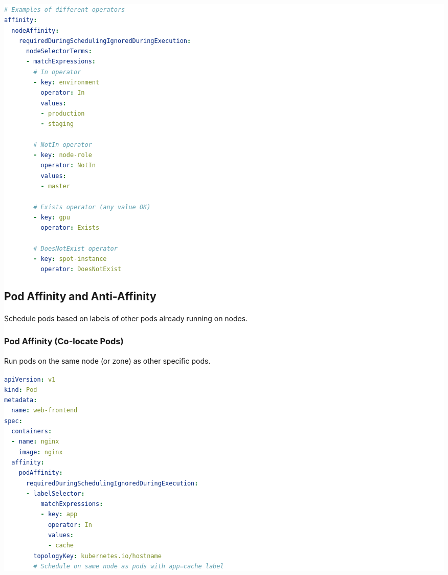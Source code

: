 ```yaml
# Examples of different operators
affinity:
  nodeAffinity:
    requiredDuringSchedulingIgnoredDuringExecution:
      nodeSelectorTerms:
      - matchExpressions:
        # In operator
        - key: environment
          operator: In
          values:
          - production
          - staging

        # NotIn operator
        - key: node-role
          operator: NotIn
          values:
          - master

        # Exists operator (any value OK)
        - key: gpu
          operator: Exists

        # DoesNotExist operator
        - key: spot-instance
          operator: DoesNotExist
```

## Pod Affinity and Anti-Affinity

Schedule pods based on labels of other pods already running on nodes.

### Pod Affinity (Co-locate Pods)

Run pods on the same node (or zone) as other specific pods.

```yaml
apiVersion: v1
kind: Pod
metadata:
  name: web-frontend
spec:
  containers:
  - name: nginx
    image: nginx
  affinity:
    podAffinity:
      requiredDuringSchedulingIgnoredDuringExecution:
      - labelSelector:
          matchExpressions:
          - key: app
            operator: In
            values:
            - cache
        topologyKey: kubernetes.io/hostname
        # Schedule on same node as pods with app=cache label
```
